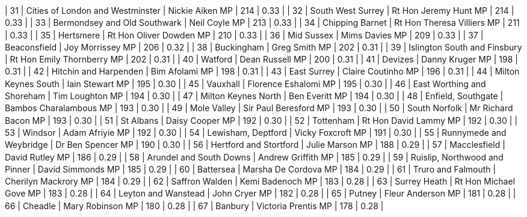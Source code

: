| 31 | Cities of London and Westminster | Nickie Aiken MP | 214 | 0.33 |
| 32 | South West Surrey | Rt Hon Jeremy Hunt MP | 214 | 0.33 |
| 33 | Bermondsey and Old Southwark | Neil Coyle MP | 213 | 0.33 |
| 34 | Chipping Barnet | Rt Hon Theresa Villiers MP | 211 | 0.33 |
| 35 | Hertsmere | Rt Hon Oliver Dowden MP | 210 | 0.33 |
| 36 | Mid Sussex | Mims Davies MP | 209 | 0.33 |
| 37 | Beaconsfield | Joy Morrissey MP | 206 | 0.32 |
| 38 | Buckingham | Greg Smith MP | 202 | 0.31 |
| 39 | Islington South and Finsbury | Rt Hon Emily Thornberry MP | 202 | 0.31 |
| 40 | Watford | Dean Russell MP | 200 | 0.31 |
| 41 | Devizes | Danny Kruger MP | 198 | 0.31 |
| 42 | Hitchin and Harpenden | Bim Afolami MP | 198 | 0.31 |
| 43 | East Surrey | Claire Coutinho MP | 196 | 0.31 |
| 44 | Milton Keynes South | Iain Stewart MP | 195 | 0.30 |
| 45 | Vauxhall | Florence Eshalomi MP | 195 | 0.30 |
| 46 | East Worthing and Shoreham | Tim Loughton MP | 194 | 0.30 |
| 47 | Milton Keynes North | Ben Everitt MP | 194 | 0.30 |
| 48 | Enfield, Southgate | Bambos Charalambous MP | 193 | 0.30 |
| 49 | Mole Valley | Sir Paul Beresford MP | 193 | 0.30 |
| 50 | South Norfolk | Mr Richard Bacon MP | 193 | 0.30 |
| 51 | St Albans | Daisy Cooper MP | 192 | 0.30 |
| 52 | Tottenham | Rt Hon David Lammy MP | 192 | 0.30 |
| 53 | Windsor | Adam Afriyie MP | 192 | 0.30 |
| 54 | Lewisham, Deptford | Vicky Foxcroft MP | 191 | 0.30 |
| 55 | Runnymede and Weybridge | Dr Ben Spencer MP | 190 | 0.30 |
| 56 | Hertford and Stortford | Julie Marson MP | 188 | 0.29 |
| 57 | Macclesfield | David Rutley MP | 186 | 0.29 |
| 58 | Arundel and South Downs | Andrew Griffith MP | 185 | 0.29 |
| 59 | Ruislip, Northwood and Pinner | David Simmonds MP | 185 | 0.29 |
| 60 | Battersea | Marsha De Cordova MP | 184 | 0.29 |
| 61 | Truro and Falmouth | Cherilyn Mackrory MP | 184 | 0.29 |
| 62 | Saffron Walden | Kemi Badenoch MP | 183 | 0.28 |
| 63 | Surrey Heath | Rt Hon Michael Gove MP | 183 | 0.28 |
| 64 | Leyton and Wanstead | John Cryer MP | 182 | 0.28 |
| 65 | Putney | Fleur Anderson MP | 181 | 0.28 |
| 66 | Cheadle | Mary Robinson MP | 180 | 0.28 |
| 67 | Banbury | Victoria Prentis MP | 178 | 0.28 |